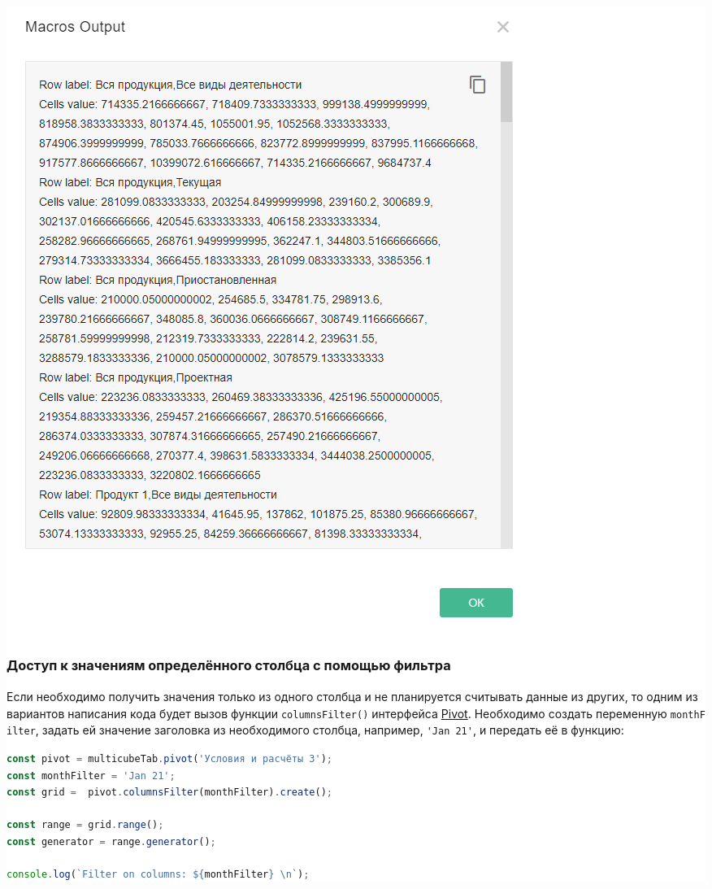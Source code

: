 ![Результат работы скрипта получения данных ячеек](./pic/ca_DimCells.png)

### Доступ к значениям определённого столбца с помощью фильтра

Если необходимо получить значения только из одного столбца и не планируется считывать данные из других, то одним из вариантов написания кода будет вызов функции `columnsFilter()` интерфейса [Pivot](../API/views.md#pivot). Необходимо создать переменную `monthFilter`, задать ей значение заголовка из необходимого столбца, например, `'Jan 21'`, и передать её в функцию:

```js
const pivot = multicubeTab.pivot('Условия и расчёты 3');
const monthFilter = 'Jan 21';
const grid =  pivot.columnsFilter(monthFilter).create();

const range = grid.range();
const generator = range.generator();

console.log(`Filter on columns: ${monthFilter} \n`);
```
